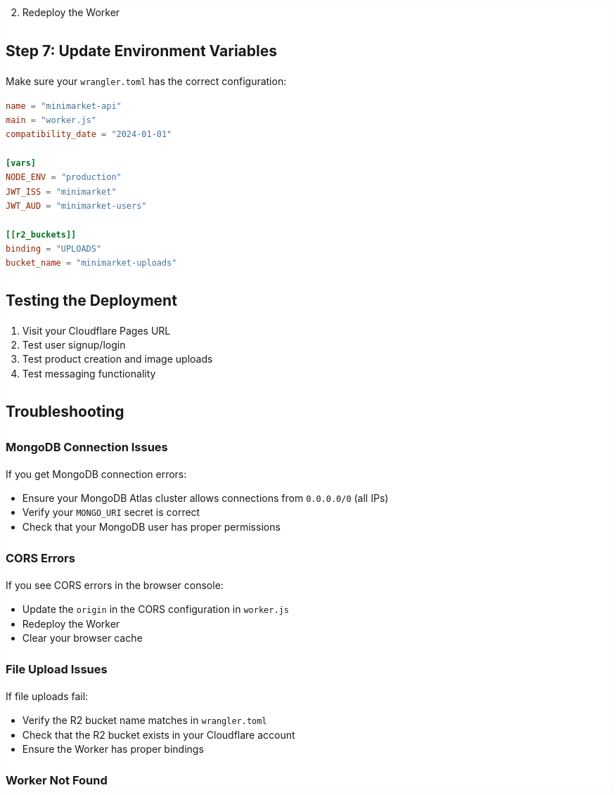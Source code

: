 2. Redeploy the Worker

## Step 7: Update Environment Variables

Make sure your `wrangler.toml` has the correct configuration:

```toml
name = "minimarket-api"
main = "worker.js"
compatibility_date = "2024-01-01"

[vars]
NODE_ENV = "production"
JWT_ISS = "minimarket"
JWT_AUD = "minimarket-users"

[[r2_buckets]]
binding = "UPLOADS"
bucket_name = "minimarket-uploads"
```

## Testing the Deployment

1. Visit your Cloudflare Pages URL
2. Test user signup/login
3. Test product creation and image uploads
4. Test messaging functionality

## Troubleshooting

### MongoDB Connection Issues

If you get MongoDB connection errors:
- Ensure your MongoDB Atlas cluster allows connections from `0.0.0.0/0` (all IPs)
- Verify your `MONGO_URI` secret is correct
- Check that your MongoDB user has proper permissions

### CORS Errors

If you see CORS errors in the browser console:
- Update the `origin` in the CORS configuration in `worker.js`
- Redeploy the Worker
- Clear your browser cache

### File Upload Issues

If file uploads fail:
- Verify the R2 bucket name matches in `wrangler.toml`
- Check that the R2 bucket exists in your Cloudflare account
- Ensure the Worker has proper bindings

### Worker Not Found

